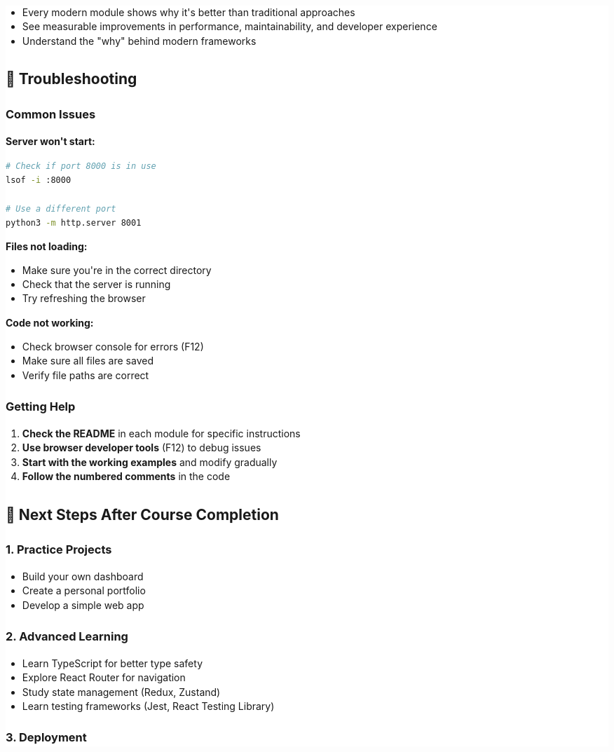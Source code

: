 - Every modern module shows why it's better than traditional approaches
- See measurable improvements in performance, maintainability, and developer experience
- Understand the "why" behind modern frameworks

## 🔧 Troubleshooting

### Common Issues

**Server won't start:**

```bash
# Check if port 8000 is in use
lsof -i :8000

# Use a different port
python3 -m http.server 8001
```

**Files not loading:**

- Make sure you're in the correct directory
- Check that the server is running
- Try refreshing the browser

**Code not working:**

- Check browser console for errors (F12)
- Make sure all files are saved
- Verify file paths are correct

### Getting Help

1. **Check the README** in each module for specific instructions
2. **Use browser developer tools** (F12) to debug issues
3. **Start with the working examples** and modify gradually
4. **Follow the numbered comments** in the code

## 🚀 Next Steps After Course Completion

### 1. Practice Projects

- Build your own dashboard
- Create a personal portfolio
- Develop a simple web app

### 2. Advanced Learning

- Learn TypeScript for better type safety
- Explore React Router for navigation
- Study state management (Redux, Zustand)
- Learn testing frameworks (Jest, React Testing Library)

### 3. Deployment

